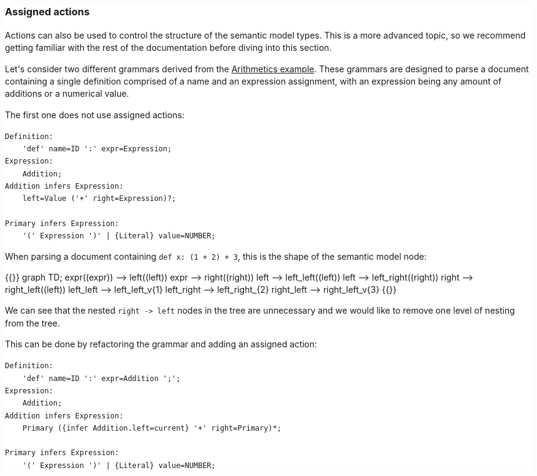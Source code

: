 ### Assigned actions

Actions can also be used to control the structure of the semantic model types. This is a more advanced topic, so we recommend getting familiar with the rest of the documentation before diving into this section.

Let's consider two different grammars derived from the [Arithmetics example](https://github.com/eclipse-langium/langium/blob/main/examples/arithmetics/src/language-server/arithmetics.langium). These grammars are designed to parse a document containing a single definition comprised of a name and an expression assignment, with an expression being any amount of additions or a numerical value.

The first one does not use assigned actions:

```langium
Definition: 
    'def' name=ID ':' expr=Expression;
Expression:
    Addition;
Addition infers Expression:
    left=Value ('+' right=Expression)?;
    
Primary infers Expression:
    '(' Expression ')' | {Literal} value=NUMBER;
```

When parsing a document containing `def x: (1 + 2) + 3`, this is the shape of the semantic model node:

{{<mermaid>}}
graph TD;
expr((expr)) --> left((left))
expr --> right((right))
left --> left_left((left))
left --> left_right((right))
right --> right_left((left))
left_left --> left_left_v{1}
left_right --> left_right_{2}
right_left --> right_left_v{3}
{{</mermaid>}}

We can see that the nested `right -> left` nodes in the tree are unnecessary and we would like to remove one level of nesting from the tree. 

This can be done by refactoring the grammar and adding an assigned action:

```langium
Definition: 
    'def' name=ID ':' expr=Addition ';';
Expression:
    Addition;
Addition infers Expression:
    Primary ({infer Addition.left=current} '+' right=Primary)*;
    
Primary infers Expression:
    '(' Expression ')' | {Literal} value=NUMBER;
```

